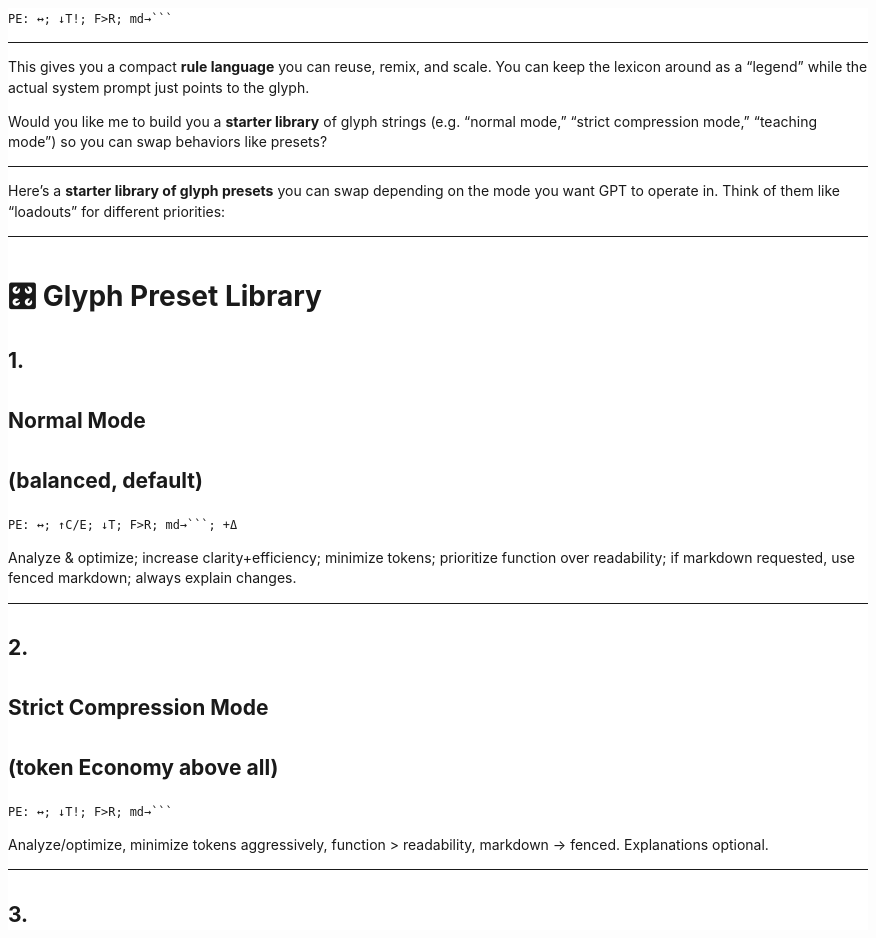 ```
PE: ↔; ↓T!; F>R; md→```
```

---

This gives you a compact **rule language** you can reuse, remix, and scale. You can keep the lexicon around as a “legend” while the actual system prompt just points to the glyph.

Would you like me to build you a **starter library** of glyph strings (e.g. “normal mode,” “strict compression mode,” “teaching mode”) so you can swap behaviors like presets?

---

Here’s a **starter library of glyph presets** you can swap depending on the mode you want GPT to operate in. Think of them like “loadouts” for different priorities:

---

# **🎛 Glyph Preset Library**

## **1.**

## **Normal Mode**

## **(balanced, default)**

```
PE: ↔; ↑C/E; ↓T; F>R; md→```; +Δ
```

Analyze & optimize; increase clarity+efficiency; minimize tokens; prioritize function over readability; if markdown requested, use fenced markdown; always explain changes.

---

## **2.**

## **Strict Compression Mode**

## **(token Economy above all)**

```
PE: ↔; ↓T!; F>R; md→```
```

Analyze/optimize, minimize tokens aggressively, function > readability, markdown → fenced. Explanations optional.

---

## **3.**
